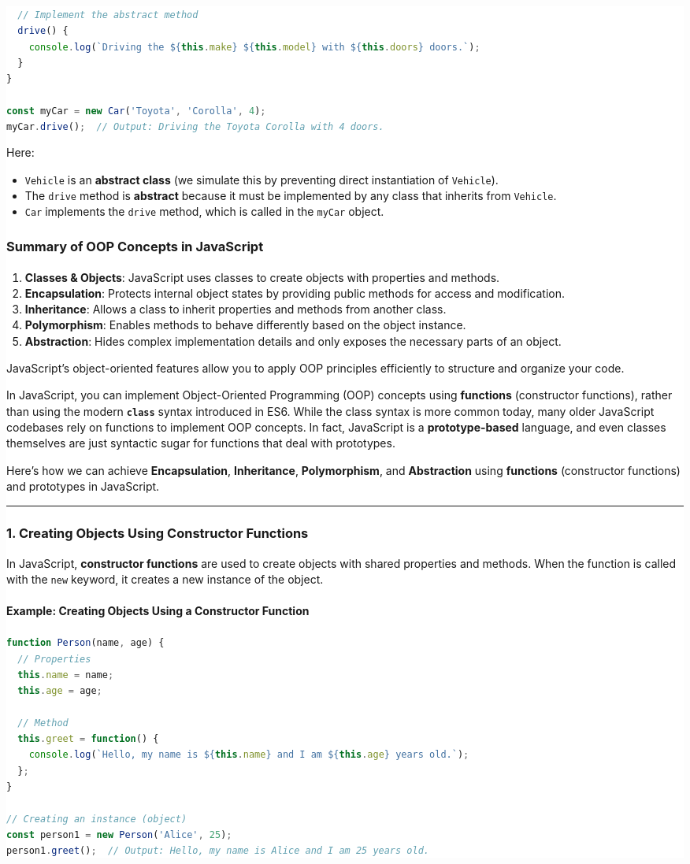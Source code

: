 ```javascript
  // Implement the abstract method
  drive() {
    console.log(`Driving the ${this.make} ${this.model} with ${this.doors} doors.`);
  }
}

const myCar = new Car('Toyota', 'Corolla', 4);
myCar.drive();  // Output: Driving the Toyota Corolla with 4 doors.
```

Here:
- `Vehicle` is an **abstract class** (we simulate this by preventing direct instantiation of `Vehicle`).
- The `drive` method is **abstract** because it must be implemented by any class that inherits from `Vehicle`.
- `Car` implements the `drive` method, which is called in the `myCar` object.

### **Summary of OOP Concepts in JavaScript**

1. **Classes & Objects**: JavaScript uses classes to create objects with properties and methods.
2. **Encapsulation**: Protects internal object states by providing public methods for access and modification.
3. **Inheritance**: Allows a class to inherit properties and methods from another class.
4. **Polymorphism**: Enables methods to behave differently based on the object instance.
5. **Abstraction**: Hides complex implementation details and only exposes the necessary parts of an object.

JavaScript’s object-oriented features allow you to apply OOP principles efficiently to structure and organize your code.



In JavaScript, you can implement Object-Oriented Programming (OOP) concepts using **functions** (constructor functions), rather than using the modern **`class`** syntax introduced in ES6. While the class syntax is more common today, many older JavaScript codebases rely on functions to implement OOP concepts. In fact, JavaScript is a **prototype-based** language, and even classes themselves are just syntactic sugar for functions that deal with prototypes.

Here’s how we can achieve **Encapsulation**, **Inheritance**, **Polymorphism**, and **Abstraction** using **functions** (constructor functions) and prototypes in JavaScript.

---

### 1. **Creating Objects Using Constructor Functions**

In JavaScript, **constructor functions** are used to create objects with shared properties and methods. When the function is called with the `new` keyword, it creates a new instance of the object.

#### **Example: Creating Objects Using a Constructor Function**

```javascript
function Person(name, age) {
  // Properties
  this.name = name;
  this.age = age;
  
  // Method
  this.greet = function() {
    console.log(`Hello, my name is ${this.name} and I am ${this.age} years old.`);
  };
}

// Creating an instance (object)
const person1 = new Person('Alice', 25);
person1.greet();  // Output: Hello, my name is Alice and I am 25 years old.
```
